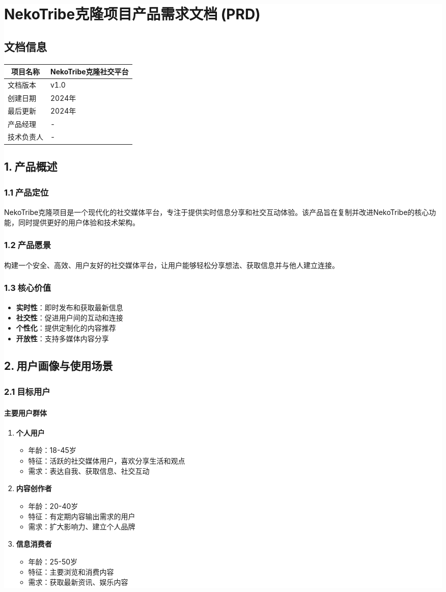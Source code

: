 # NekoTribe克隆项目产品需求文档 (PRD)

## 文档信息

| 项目名称 | NekoTribe克隆社交平台 |
|---------|-------------------|
| 文档版本 | v1.0 |
| 创建日期 | 2024年 |
| 最后更新 | 2024年 |
| 产品经理 | - |
| 技术负责人 | - |

## 1. 产品概述

### 1.1 产品定位
NekoTribe克隆项目是一个现代化的社交媒体平台，专注于提供实时信息分享和社交互动体验。该产品旨在复制并改进NekoTribe的核心功能，同时提供更好的用户体验和技术架构。

### 1.2 产品愿景
构建一个安全、高效、用户友好的社交媒体平台，让用户能够轻松分享想法、获取信息并与他人建立连接。

### 1.3 核心价值
- **实时性**：即时发布和获取最新信息
- **社交性**：促进用户间的互动和连接
- **个性化**：提供定制化的内容推荐
- **开放性**：支持多媒体内容分享

## 2. 用户画像与使用场景

### 2.1 目标用户
#### 主要用户群体
1. **个人用户**
   - 年龄：18-45岁
   - 特征：活跃的社交媒体用户，喜欢分享生活和观点
   - 需求：表达自我、获取信息、社交互动

2. **内容创作者**
   - 年龄：20-40岁
   - 特征：有定期内容输出需求的用户
   - 需求：扩大影响力、建立个人品牌

3. **信息消费者**
   - 年龄：25-50岁
   - 特征：主要浏览和消费内容
   - 需求：获取最新资讯、娱乐内容
